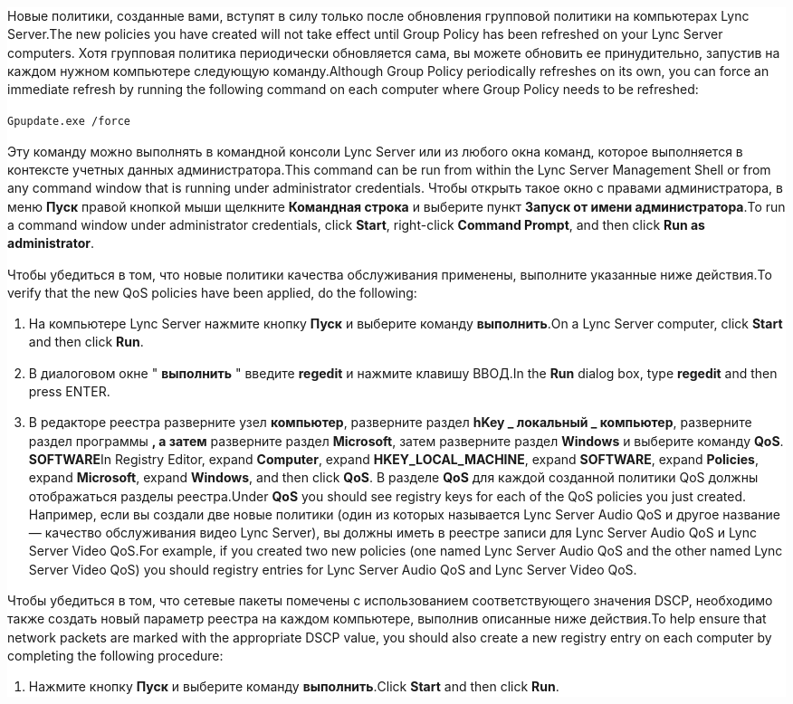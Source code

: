 <span data-ttu-id="c763f-156">Новые политики, созданные вами, вступят в силу только после обновления групповой политики на компьютерах Lync Server.</span><span class="sxs-lookup"><span data-stu-id="c763f-156">The new policies you have created will not take effect until Group Policy has been refreshed on your Lync Server computers.</span></span> <span data-ttu-id="c763f-157">Хотя групповая политика периодически обновляется сама, вы можете обновить ее принудительно, запустив на каждом нужном компьютере следующую команду.</span><span class="sxs-lookup"><span data-stu-id="c763f-157">Although Group Policy periodically refreshes on its own, you can force an immediate refresh by running the following command on each computer where Group Policy needs to be refreshed:</span></span>

    Gpupdate.exe /force

<span data-ttu-id="c763f-158">Эту команду можно выполнять в командной консоли Lync Server или из любого окна команд, которое выполняется в контексте учетных данных администратора.</span><span class="sxs-lookup"><span data-stu-id="c763f-158">This command can be run from within the Lync Server Management Shell or from any command window that is running under administrator credentials.</span></span> <span data-ttu-id="c763f-159">Чтобы открыть такое окно с правами администратора, в меню **Пуск** правой кнопкой мыши щелкните **Командная строка** и выберите пункт **Запуск от имени администратора**.</span><span class="sxs-lookup"><span data-stu-id="c763f-159">To run a command window under administrator credentials, click **Start**, right-click **Command Prompt**, and then click **Run as administrator**.</span></span>

<span data-ttu-id="c763f-160">Чтобы убедиться в том, что новые политики качества обслуживания применены, выполните указанные ниже действия.</span><span class="sxs-lookup"><span data-stu-id="c763f-160">To verify that the new QoS policies have been applied, do the following:</span></span>

1.  <span data-ttu-id="c763f-161">На компьютере Lync Server нажмите кнопку **Пуск** и выберите команду **выполнить**.</span><span class="sxs-lookup"><span data-stu-id="c763f-161">On a Lync Server computer, click **Start** and then click **Run**.</span></span>

2.  <span data-ttu-id="c763f-162">В диалоговом окне " **выполнить** " введите **regedit** и нажмите клавишу ВВОД.</span><span class="sxs-lookup"><span data-stu-id="c763f-162">In the **Run** dialog box, type **regedit** and then press ENTER.</span></span>

3.  <span data-ttu-id="c763f-163">В редакторе реестра разверните узел **компьютер**, разверните раздел **hKey \_ локальный \_ компьютер**, разверните раздел программы **, а затем** разверните раздел **Microsoft**, затем разверните раздел **Windows** и выберите команду **QoS**. **SOFTWARE**</span><span class="sxs-lookup"><span data-stu-id="c763f-163">In Registry Editor, expand **Computer**, expand **HKEY\_LOCAL\_MACHINE**, expand **SOFTWARE**, expand **Policies**, expand **Microsoft**, expand **Windows**, and then click **QoS**.</span></span> <span data-ttu-id="c763f-164">В разделе **QoS** для каждой созданной политики QoS должны отображаться разделы реестра.</span><span class="sxs-lookup"><span data-stu-id="c763f-164">Under **QoS** you should see registry keys for each of the QoS policies you just created.</span></span> <span data-ttu-id="c763f-165">Например, если вы создали две новые политики (один из которых называется Lync Server Audio QoS и другое название — качество обслуживания видео Lync Server), вы должны иметь в реестре записи для Lync Server Audio QoS и Lync Server Video QoS.</span><span class="sxs-lookup"><span data-stu-id="c763f-165">For example, if you created two new policies (one named Lync Server Audio QoS and the other named Lync Server Video QoS) you should registry entries for Lync Server Audio QoS and Lync Server Video QoS.</span></span>

<span data-ttu-id="c763f-166">Чтобы убедиться в том, что сетевые пакеты помечены с использованием соответствующего значения DSCP, необходимо также создать новый параметр реестра на каждом компьютере, выполнив описанные ниже действия.</span><span class="sxs-lookup"><span data-stu-id="c763f-166">To help ensure that network packets are marked with the appropriate DSCP value, you should also create a new registry entry on each computer by completing the following procedure:</span></span>

1.  <span data-ttu-id="c763f-167">Нажмите кнопку **Пуск** и выберите команду **выполнить**.</span><span class="sxs-lookup"><span data-stu-id="c763f-167">Click **Start** and then click **Run**.</span></span>
